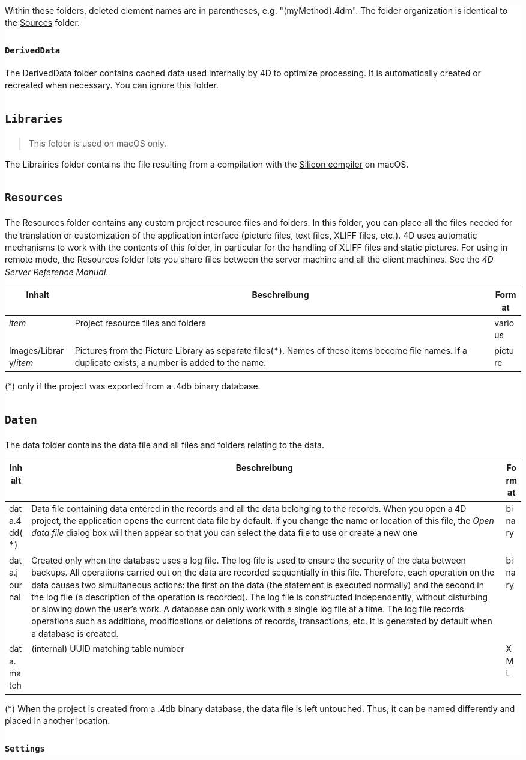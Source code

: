 Within these folders, deleted element names are in parentheses, e.g. "(myMethod).4dm". The folder organization is identical to the [Sources](#sources) folder.


### `DerivedData`

The DerivedData folder contains cached data used internally by 4D to optimize processing. It is automatically created or recreated when necessary. You can ignore this folder.

## `Libraries`

> This folder is used on macOS only.

The Librairies folder contains the file resulting from a compilation with the [Silicon compiler](compiler.md#silicon-compiler) on macOS.

## `Resources`

The Resources folder contains any custom project resource files and folders. In this folder, you can place all the files needed for the translation or customization of the application interface (picture files, text files, XLIFF files, etc.). 4D uses automatic mechanisms to work with the contents of this folder, in particular for the handling of XLIFF files and static pictures. For using in remote mode, the Resources folder lets you share files between the server machine and all the client machines. See the *4D Server Reference Manual*.

| Inhalt                | Beschreibung                                                                                                                                          | Format  |
| --------------------- | ----------------------------------------------------------------------------------------------------------------------------------------------------- | ------- |
| *item*                | Project resource files and folders                                                                                                                    | various |
| Images/Library/*item* | Pictures from the Picture Library as separate files(*). Names of these items become file names. If a duplicate exists, a number is added to the name. | picture |

(*) only if the project was exported from a .4db binary database.


## `Daten`

The data folder contains the data file and all files and folders relating to the data.

| Inhalt       | Beschreibung                                                                                                                                                                                                                                                                                                                                                                                                                                                                                                                                                                                                                                                                                                                                         | Format |
| ------------ | ---------------------------------------------------------------------------------------------------------------------------------------------------------------------------------------------------------------------------------------------------------------------------------------------------------------------------------------------------------------------------------------------------------------------------------------------------------------------------------------------------------------------------------------------------------------------------------------------------------------------------------------------------------------------------------------------------------------------------------------------------- | ------ |
| data.4dd(*)  | Data file containing data entered in the records and all the data belonging to the records. When you open a 4D project, the application opens the current data file by default. If you change the name or location of this file, the *Open data file* dialog box will then appear so that you can select the data file to use or create a new one                                                                                                                                                                                                                                                                                                                                                                                                    | binary |
| data.journal | Created only when the database uses a log file. The log file is used to ensure the security of the data between backups. All operations carried out on the data are recorded sequentially in this file. Therefore, each operation on the data causes two simultaneous actions: the first on the data (the statement is executed normally) and the second in the log file (a description of the operation is recorded). The log file is constructed independently, without disturbing or slowing down the user’s work. A database can only work with a single log file at a time. The log file records operations such as additions, modifications or deletions of records, transactions, etc. It is generated by default when a database is created. | binary |
| data.match   | (internal) UUID matching table number                                                                                                                                                                                                                                                                                                                                                                                                                                                                                                                                                                                                                                                                                                                | XML    |

(*) When the project is created from a .4db binary database, the data file is left untouched. Thus, it can be named differently and placed in another location.

### `Settings`
